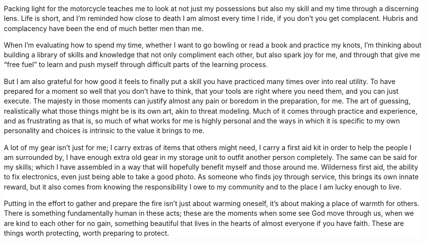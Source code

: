 Packing light for the motorcycle teaches me to look at not just my possessions but also my skill and my time through a discerning lens. Life is short, and I’m reminded how close to death I am almost every time I ride, if you don’t you get complacent. Hubris and complacency have been the end of much better men than me.

When I’m evaluating how to spend my time, whether I want to go bowling or read a book and practice my knots, I’m thinking about building a library of skills and knowledge that not only compliment each other, but also spark joy for me, and through that give me “free fuel” to learn and push myself through difficult parts of the learning process.

But I am also grateful for how good it feels to finally put a skill you have practiced many times over into real utility. To have prepared for a moment so well that you don’t have to think, that your tools are right where you need them, and you can just execute. The majesty in those moments can justify almost any pain or boredom in the preparation, for me. The art of guessing, realistically what those things might be is its own art, akin to threat modeling. Much of it comes through practice and experience, and as frustrating as that is, so much of what works for me is highly personal and the ways in which it is specific to my own personality and choices is intrinsic to the value it brings to me.

A lot of my gear isn’t just for me; I carry extras of items that others might need, I carry a first aid kit in order to help the people I am surrounded by, I have enough extra old gear in my storage unit to outfit another person completely. The same can be said for my skills; which I have assembled in a way that will hopefully benefit myself and those around me. Wilderness first aid, the ability to fix electronics, even just being able to take a good photo. As someone who finds joy through service, this brings its own innate reward, but it also comes from knowing the responsibility I owe to my community and to the place I am lucky enough to live.

Putting in the effort to gather and prepare the fire isn’t just about warming oneself, it’s about making a place of warmth for others. There is something fundamentally human in these acts; these are the moments when some see God move through us, when we are kind to each other for no gain, something beautiful that lives in the hearts of almost everyone if you have faith. These are things worth protecting, worth preparing to protect.

